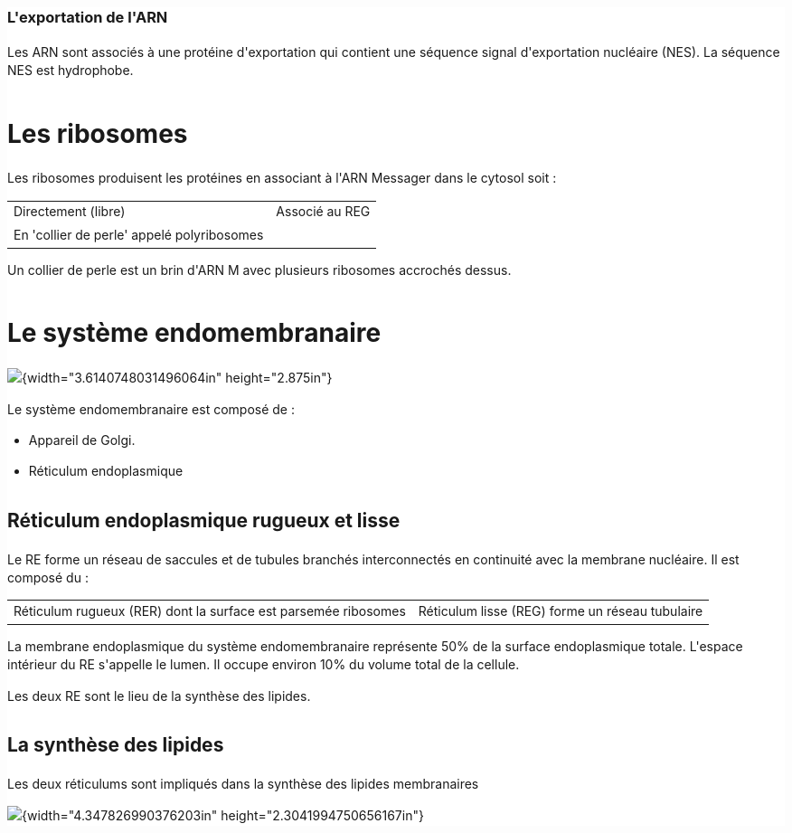 ### L'exportation de l'ARN

Les ARN sont associés à une protéine d'exportation qui contient une
séquence signal d'exportation nucléaire (NES). La séquence NES est
hydrophobe.

# Les ribosomes

Les ribosomes produisent les protéines en associant à l'ARN Messager
dans le cytosol soit :

|                                            |                |
|--------------------------------------------|----------------|
| Directement (libre)                        | Associé au REG |
| En 'collier de perle' appelé polyribosomes |                |

Un collier de perle est un brin d'ARN M avec plusieurs ribosomes
accrochés dessus.

# Le système endomembranaire

![](media/image10.png){width="3.6140748031496064in" height="2.875in"}

Le système endomembranaire est composé de :

-   Appareil de Golgi.

-   Réticulum endoplasmique

## Réticulum endoplasmique rugueux et lisse

Le RE forme un réseau de saccules et de tubules branchés interconnectés
en continuité avec la membrane nucléaire. Il est composé du :

|                                                                |                                                 |
|------------------------------------|------------------------------------|
| Réticulum rugueux (RER) dont la surface est parsemée ribosomes | Réticulum lisse (REG) forme un réseau tubulaire |

La membrane endoplasmique du système endomembranaire représente 50% de
la surface endoplasmique totale. L'espace intérieur du RE s'appelle le
lumen. Il occupe environ 10% du volume total de la cellule.

Les deux RE sont le lieu de la synthèse des lipides.

## La synthèse des lipides

Les deux réticulums sont impliqués dans la synthèse des lipides
membranaires

![](media/image11.jpeg){width="4.347826990376203in"
height="2.3041994750656167in"}
